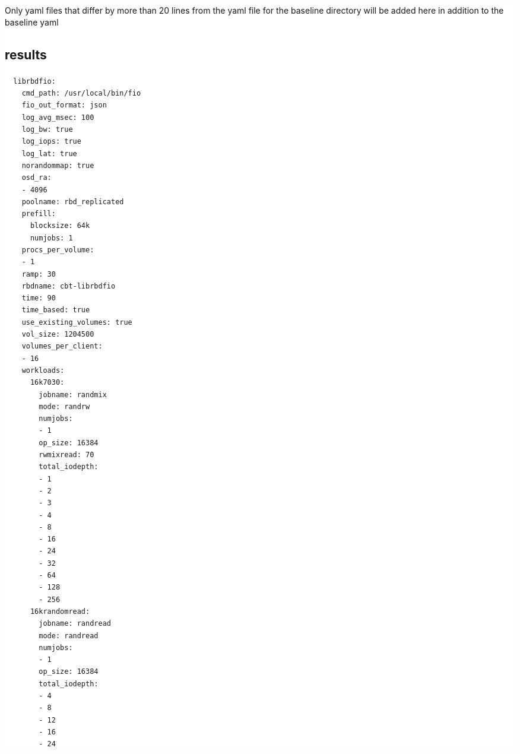 
Only yaml files that differ by more than 20 lines from the yaml file for the baseline directory will be added here in addition to the baseline yaml  

## results


```benchmarks:
  librbdfio:
    cmd_path: /usr/local/bin/fio
    fio_out_format: json
    log_avg_msec: 100
    log_bw: true
    log_iops: true
    log_lat: true
    norandommap: true
    osd_ra:
    - 4096
    poolname: rbd_replicated
    prefill:
      blocksize: 64k
      numjobs: 1
    procs_per_volume:
    - 1
    ramp: 30
    rbdname: cbt-librbdfio
    time: 90
    time_based: true
    use_existing_volumes: true
    vol_size: 1204500
    volumes_per_client:
    - 16
    workloads:
      16k7030:
        jobname: randmix
        mode: randrw
        numjobs:
        - 1
        op_size: 16384
        rwmixread: 70
        total_iodepth:
        - 1
        - 2
        - 3
        - 4
        - 8
        - 16
        - 24
        - 32
        - 64
        - 128
        - 256
      16krandomread:
        jobname: randread
        mode: randread
        numjobs:
        - 1
        op_size: 16384
        total_iodepth:
        - 4
        - 8
        - 12
        - 16
        - 24
```